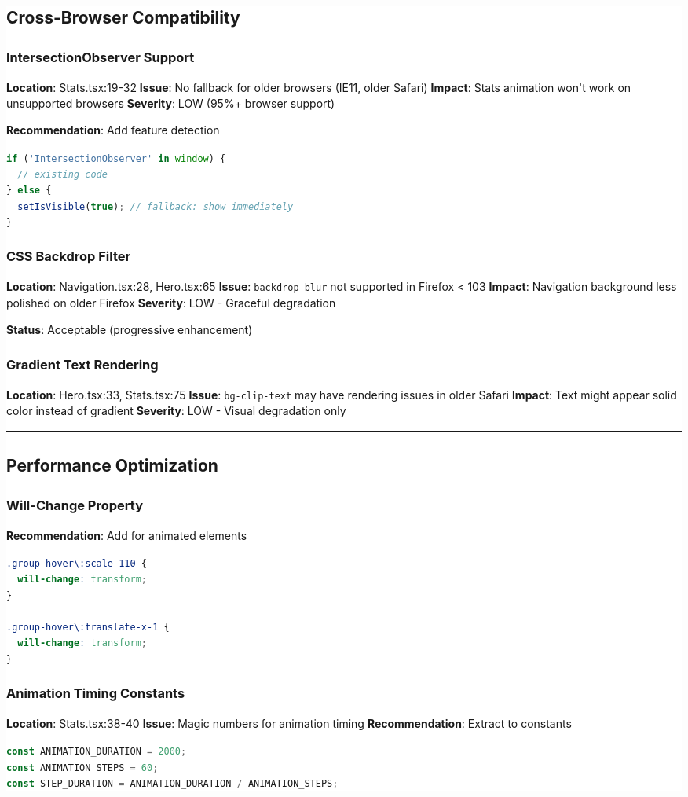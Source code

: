 ## Cross-Browser Compatibility

### IntersectionObserver Support
**Location**: Stats.tsx:19-32
**Issue**: No fallback for older browsers (IE11, older Safari)
**Impact**: Stats animation won't work on unsupported browsers
**Severity**: LOW (95%+ browser support)

**Recommendation**: Add feature detection
```typescript
if ('IntersectionObserver' in window) {
  // existing code
} else {
  setIsVisible(true); // fallback: show immediately
}
```

### CSS Backdrop Filter
**Location**: Navigation.tsx:28, Hero.tsx:65
**Issue**: `backdrop-blur` not supported in Firefox < 103
**Impact**: Navigation background less polished on older Firefox
**Severity**: LOW - Graceful degradation

**Status**: Acceptable (progressive enhancement)

### Gradient Text Rendering
**Location**: Hero.tsx:33, Stats.tsx:75
**Issue**: `bg-clip-text` may have rendering issues in older Safari
**Impact**: Text might appear solid color instead of gradient
**Severity**: LOW - Visual degradation only

---

## Performance Optimization

### Will-Change Property
**Recommendation**: Add for animated elements
```css
.group-hover\:scale-110 {
  will-change: transform;
}

.group-hover\:translate-x-1 {
  will-change: transform;
}
```

### Animation Timing Constants
**Location**: Stats.tsx:38-40
**Issue**: Magic numbers for animation timing
**Recommendation**: Extract to constants
```typescript
const ANIMATION_DURATION = 2000;
const ANIMATION_STEPS = 60;
const STEP_DURATION = ANIMATION_DURATION / ANIMATION_STEPS;
```
